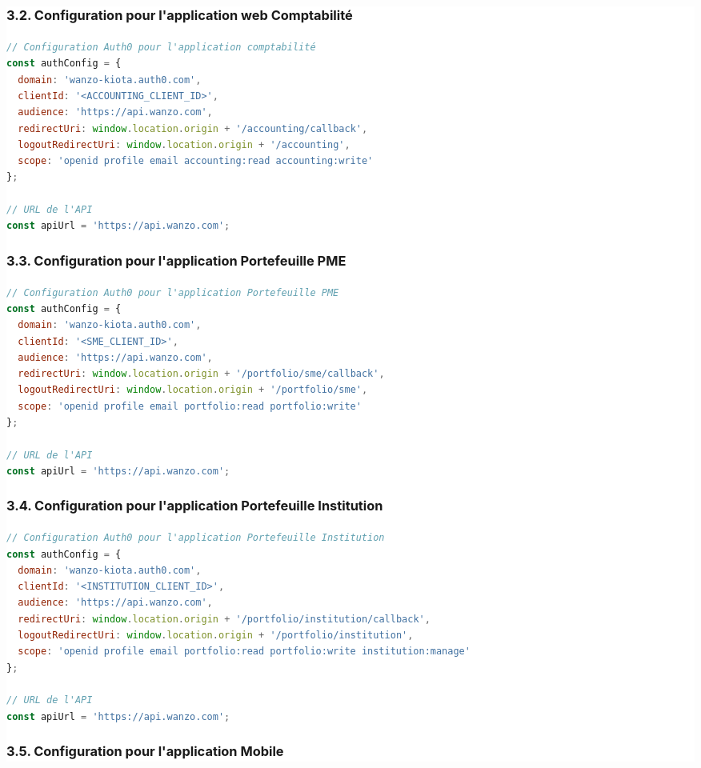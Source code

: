 ### 3.2. Configuration pour l'application web Comptabilité

```javascript
// Configuration Auth0 pour l'application comptabilité
const authConfig = {
  domain: 'wanzo-kiota.auth0.com',
  clientId: '<ACCOUNTING_CLIENT_ID>',
  audience: 'https://api.wanzo.com',
  redirectUri: window.location.origin + '/accounting/callback',
  logoutRedirectUri: window.location.origin + '/accounting',
  scope: 'openid profile email accounting:read accounting:write'
};

// URL de l'API
const apiUrl = 'https://api.wanzo.com';
```

### 3.3. Configuration pour l'application Portefeuille PME

```javascript
// Configuration Auth0 pour l'application Portefeuille PME
const authConfig = {
  domain: 'wanzo-kiota.auth0.com',
  clientId: '<SME_CLIENT_ID>',
  audience: 'https://api.wanzo.com',
  redirectUri: window.location.origin + '/portfolio/sme/callback',
  logoutRedirectUri: window.location.origin + '/portfolio/sme',
  scope: 'openid profile email portfolio:read portfolio:write'
};

// URL de l'API
const apiUrl = 'https://api.wanzo.com';
```

### 3.4. Configuration pour l'application Portefeuille Institution

```javascript
// Configuration Auth0 pour l'application Portefeuille Institution
const authConfig = {
  domain: 'wanzo-kiota.auth0.com',
  clientId: '<INSTITUTION_CLIENT_ID>',
  audience: 'https://api.wanzo.com',
  redirectUri: window.location.origin + '/portfolio/institution/callback',
  logoutRedirectUri: window.location.origin + '/portfolio/institution',
  scope: 'openid profile email portfolio:read portfolio:write institution:manage'
};

// URL de l'API
const apiUrl = 'https://api.wanzo.com';
```

### 3.5. Configuration pour l'application Mobile
